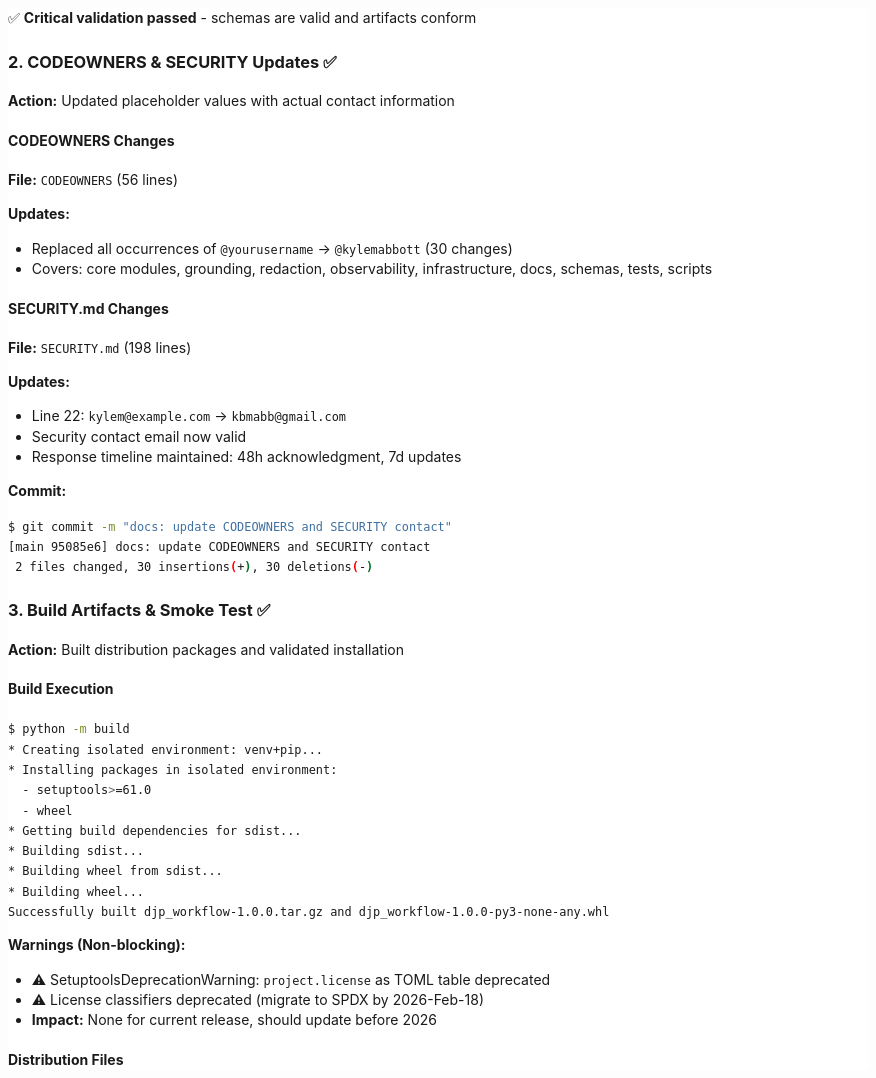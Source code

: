 ✅ **Critical validation passed** - schemas are valid and artifacts conform

### 2. CODEOWNERS & SECURITY Updates ✅

**Action:** Updated placeholder values with actual contact information

#### CODEOWNERS Changes

**File:** `CODEOWNERS` (56 lines)

**Updates:**
- Replaced all occurrences of `@yourusername` → `@kylemabbott` (30 changes)
- Covers: core modules, grounding, redaction, observability, infrastructure, docs, schemas, tests, scripts

#### SECURITY.md Changes

**File:** `SECURITY.md` (198 lines)

**Updates:**
- Line 22: `kylem@example.com` → `kbmabb@gmail.com`
- Security contact email now valid
- Response timeline maintained: 48h acknowledgment, 7d updates

**Commit:**
```bash
$ git commit -m "docs: update CODEOWNERS and SECURITY contact"
[main 95085e6] docs: update CODEOWNERS and SECURITY contact
 2 files changed, 30 insertions(+), 30 deletions(-)
```

### 3. Build Artifacts & Smoke Test ✅

**Action:** Built distribution packages and validated installation

#### Build Execution

```bash
$ python -m build
* Creating isolated environment: venv+pip...
* Installing packages in isolated environment:
  - setuptools>=61.0
  - wheel
* Getting build dependencies for sdist...
* Building sdist...
* Building wheel from sdist...
* Building wheel...
Successfully built djp_workflow-1.0.0.tar.gz and djp_workflow-1.0.0-py3-none-any.whl
```

**Warnings (Non-blocking):**
- ⚠️ SetuptoolsDeprecationWarning: `project.license` as TOML table deprecated
- ⚠️ License classifiers deprecated (migrate to SPDX by 2026-Feb-18)
- **Impact:** None for current release, should update before 2026

#### Distribution Files
